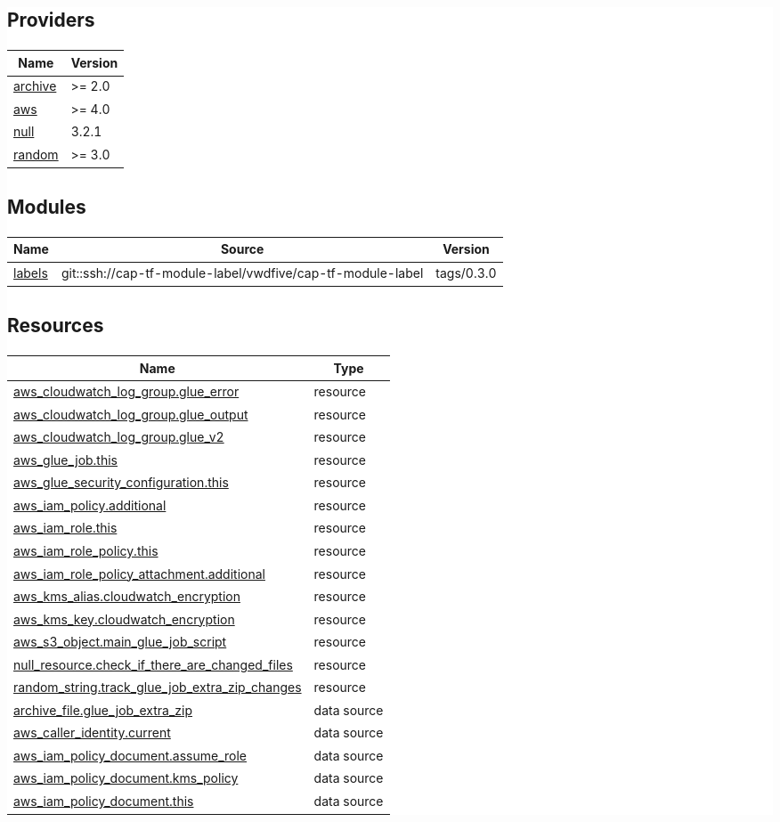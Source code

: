 ## Providers

| Name | Version |
|------|---------|
| <a name="provider_archive"></a> [archive](#provider\_archive) | >= 2.0 |
| <a name="provider_aws"></a> [aws](#provider\_aws) | >= 4.0 |
| <a name="provider_null"></a> [null](#provider\_null) | 3.2.1 |
| <a name="provider_random"></a> [random](#provider\_random) | >= 3.0 |

## Modules

| Name | Source | Version |
|------|--------|---------|
| <a name="module_labels"></a> [labels](#module\_labels) | git::ssh://cap-tf-module-label/vwdfive/cap-tf-module-label | tags/0.3.0 |

## Resources

| Name | Type |
|------|------|
| [aws_cloudwatch_log_group.glue_error](https://registry.terraform.io/providers/hashicorp/aws/latest/docs/resources/cloudwatch_log_group) | resource |
| [aws_cloudwatch_log_group.glue_output](https://registry.terraform.io/providers/hashicorp/aws/latest/docs/resources/cloudwatch_log_group) | resource |
| [aws_cloudwatch_log_group.glue_v2](https://registry.terraform.io/providers/hashicorp/aws/latest/docs/resources/cloudwatch_log_group) | resource |
| [aws_glue_job.this](https://registry.terraform.io/providers/hashicorp/aws/latest/docs/resources/glue_job) | resource |
| [aws_glue_security_configuration.this](https://registry.terraform.io/providers/hashicorp/aws/latest/docs/resources/glue_security_configuration) | resource |
| [aws_iam_policy.additional](https://registry.terraform.io/providers/hashicorp/aws/latest/docs/resources/iam_policy) | resource |
| [aws_iam_role.this](https://registry.terraform.io/providers/hashicorp/aws/latest/docs/resources/iam_role) | resource |
| [aws_iam_role_policy.this](https://registry.terraform.io/providers/hashicorp/aws/latest/docs/resources/iam_role_policy) | resource |
| [aws_iam_role_policy_attachment.additional](https://registry.terraform.io/providers/hashicorp/aws/latest/docs/resources/iam_role_policy_attachment) | resource |
| [aws_kms_alias.cloudwatch_encryption](https://registry.terraform.io/providers/hashicorp/aws/latest/docs/resources/kms_alias) | resource |
| [aws_kms_key.cloudwatch_encryption](https://registry.terraform.io/providers/hashicorp/aws/latest/docs/resources/kms_key) | resource |
| [aws_s3_object.main_glue_job_script](https://registry.terraform.io/providers/hashicorp/aws/latest/docs/resources/s3_object) | resource |
| [null_resource.check_if_there_are_changed_files](https://registry.terraform.io/providers/hashicorp/null/3.2.1/docs/resources/resource) | resource |
| [random_string.track_glue_job_extra_zip_changes](https://registry.terraform.io/providers/hashicorp/random/latest/docs/resources/string) | resource |
| [archive_file.glue_job_extra_zip](https://registry.terraform.io/providers/hashicorp/archive/latest/docs/data-sources/file) | data source |
| [aws_caller_identity.current](https://registry.terraform.io/providers/hashicorp/aws/latest/docs/data-sources/caller_identity) | data source |
| [aws_iam_policy_document.assume_role](https://registry.terraform.io/providers/hashicorp/aws/latest/docs/data-sources/iam_policy_document) | data source |
| [aws_iam_policy_document.kms_policy](https://registry.terraform.io/providers/hashicorp/aws/latest/docs/data-sources/iam_policy_document) | data source |
| [aws_iam_policy_document.this](https://registry.terraform.io/providers/hashicorp/aws/latest/docs/data-sources/iam_policy_document) | data source |
